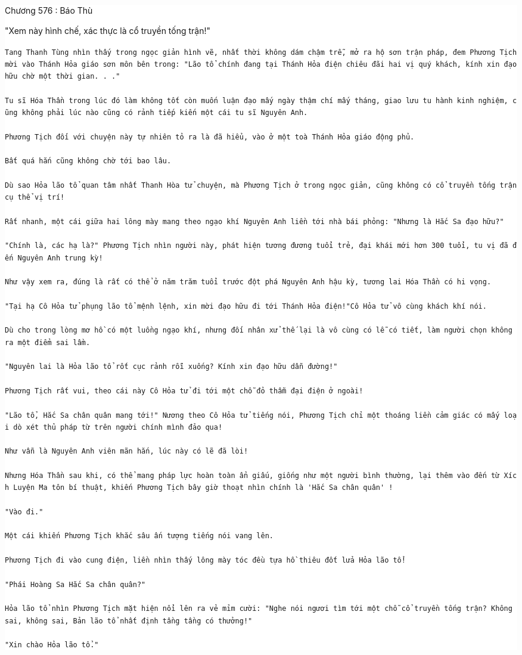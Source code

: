 




Chương 576 : Báo Thù


"Xem này hình chế, xác thực là cổ truyền tống trận!"

	Tang Thanh Tùng nhìn thấy trong ngọc giản hình vẽ, nhất thời không dám chậm trễ, mở ra hộ sơn trận pháp, đem Phương Tịch mời vào Thánh Hỏa giáo sơn môn bên trong: "Lão tổ chính đang tại Thánh Hỏa điện chiêu đãi hai vị quý khách, kính xin đạo hữu chờ một thời gian. . ."

	Tu sĩ Hóa Thần trong lúc đó làm không tốt còn muốn luận đạo mấy ngày thậm chí mấy tháng, giao lưu tu hành kinh nghiệm, cũng không phải lúc nào cũng có rảnh tiếp kiến một cái tu sĩ Nguyên Anh.

	Phương Tịch đối với chuyện này tự nhiên tỏ ra là đã hiểu, vào ở một toà Thánh Hỏa giáo động phủ.

	Bất quá hắn cũng không chờ tới bao lâu.

	Dù sao Hỏa lão tổ quan tâm nhất Thanh Hòa tử chuyện, mà Phương Tịch ở trong ngọc giản, cũng không có cổ truyền tống trận cụ thể vị trí!

	Rất nhanh, một cái giữa hai lông mày mang theo ngạo khí Nguyên Anh liền tới nhà bái phỏng: "Nhưng là Hắc Sa đạo hữu?"

	"Chính là, các hạ là?" Phương Tịch nhìn người này, phát hiện tương đương tuổi trẻ, đại khái mới hơn 300 tuổi, tu vị đã đến Nguyên Anh trung kỳ!

	Như vậy xem ra, đúng là rất có thể ở năm trăm tuổi trước đột phá Nguyên Anh hậu kỳ, tương lai Hóa Thần có hi vọng.

	"Tại hạ Cô Hỏa tử phụng lão tổ mệnh lệnh, xin mời đạo hữu đi tới Thánh Hỏa điện!"Cô Hỏa tử vô cùng khách khí nói.

	Dù cho trong lòng mơ hồ có một luồng ngạo khí, nhưng đối nhân xử thế lại là vô cùng có lễ có tiết, làm người chọn không ra một điểm sai lầm.

	"Nguyên lai là Hỏa lão tổ rốt cục rảnh rỗi xuống? Kính xin đạo hữu dẫn đường!"

	Phương Tịch rất vui, theo cái này Cô Hỏa tử đi tới một chỗ đỏ thẫm đại điện ở ngoài!

	"Lão tổ, Hắc Sa chân quân mang tới!" Nương theo Cô Hỏa tử tiếng nói, Phương Tịch chỉ một thoáng liền cảm giác có mấy loại dò xét thủ pháp từ trên người chính mình đảo qua!

	Như vẫn là Nguyên Anh viên mãn hắn, lúc này có lẽ đã lòi!

	Nhưng Hóa Thần sau khi, có thể mang pháp lực hoàn toàn ẩn giấu, giống như một người bình thường, lại thêm vào đến từ Xích Luyện Ma tôn bí thuật, khiến Phương Tịch bây giờ thoạt nhìn chính là 'Hắc Sa chân quân' !

	"Vào đi."

	Một cái khiến Phương Tịch khắc sâu ấn tượng tiếng nói vang lên.

	Phương Tịch đi vào cung điện, liền nhìn thấy lông mày tóc đều tựa hồ thiêu đốt lửa Hỏa lão tổ!

	"Phái Hoàng Sa Hắc Sa chân quân?"

	Hỏa lão tổ nhìn Phương Tịch mặt hiện nổi lên ra vẻ mỉm cười: "Nghe nói ngươi tìm tới một chỗ cổ truyền tống trận? Không sai, không sai, Bản lão tổ nhất định tầng tầng có thưởng!"

	"Xin chào Hỏa lão tổ."
